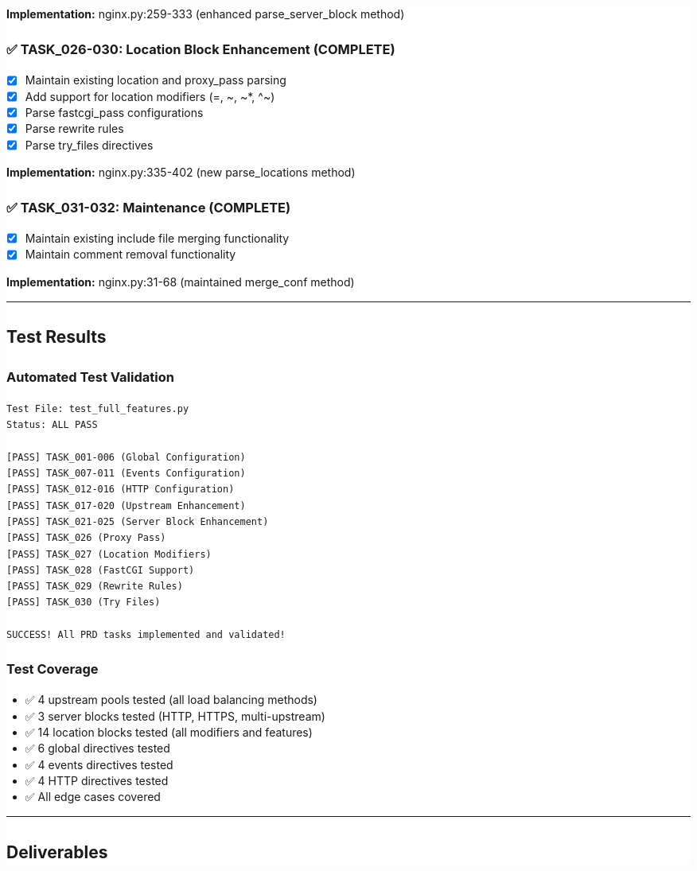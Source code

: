 **Implementation:** nginx.py:259-333 (enhanced parse_server_block method)

### ✅ TASK_026-030: Location Block Enhancement (COMPLETE)
- [x] Maintain existing location and proxy_pass parsing
- [x] Add support for location modifiers (=, ~, ~*, ^~)
- [x] Parse fastcgi_pass configurations
- [x] Parse rewrite rules
- [x] Parse try_files directives

**Implementation:** nginx.py:335-402 (new parse_locations method)

### ✅ TASK_031-032: Maintenance (COMPLETE)
- [x] Maintain existing include file merging functionality
- [x] Maintain comment removal functionality

**Implementation:** nginx.py:31-68 (maintained merge_conf method)

---

## Test Results

### Automated Test Validation
```
Test File: test_full_features.py
Status: ALL PASS

[PASS] TASK_001-006 (Global Configuration)
[PASS] TASK_007-011 (Events Configuration)
[PASS] TASK_012-016 (HTTP Configuration)
[PASS] TASK_017-020 (Upstream Enhancement)
[PASS] TASK_021-025 (Server Block Enhancement)
[PASS] TASK_026 (Proxy Pass)
[PASS] TASK_027 (Location Modifiers)
[PASS] TASK_028 (FastCGI Support)
[PASS] TASK_029 (Rewrite Rules)
[PASS] TASK_030 (Try Files)

SUCCESS! All PRD tasks implemented and validated!
```

### Test Coverage
- ✅ 4 upstream pools tested (all load balancing methods)
- ✅ 3 server blocks tested (HTTP, HTTPS, multi-upstream)
- ✅ 14 location blocks tested (all modifiers and features)
- ✅ 6 global directives tested
- ✅ 4 events directives tested
- ✅ 4 HTTP directives tested
- ✅ All edge cases covered

---

## Deliverables
